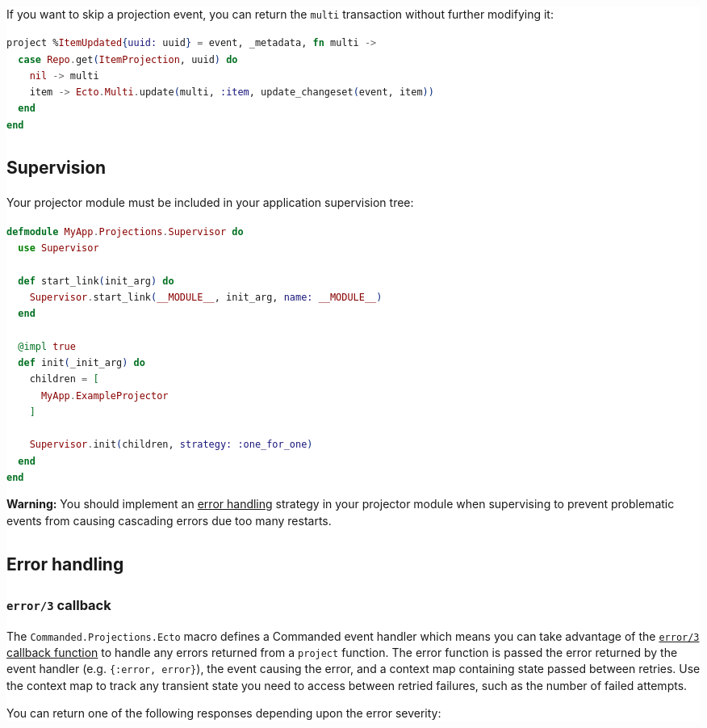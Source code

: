 If you want to skip a projection event, you can return the `multi` transaction without further modifying it:

```elixir
project %ItemUpdated{uuid: uuid} = event, _metadata, fn multi ->
  case Repo.get(ItemProjection, uuid) do
    nil -> multi
    item -> Ecto.Multi.update(multi, :item, update_changeset(event, item))
  end
end
```

## Supervision

Your projector module must be included in your application supervision tree:

```elixir
defmodule MyApp.Projections.Supervisor do
  use Supervisor

  def start_link(init_arg) do
    Supervisor.start_link(__MODULE__, init_arg, name: __MODULE__)
  end

  @impl true
  def init(_init_arg) do
    children = [
      MyApp.ExampleProjector
    ]

    Supervisor.init(children, strategy: :one_for_one)
  end
end
```

**Warning:** You should implement an [error handling](#error-handling) strategy in your projector module when supervising to prevent problematic events from causing cascading errors due too many restarts.

## Error handling

### `error/3` callback

The `Commanded.Projections.Ecto` macro defines a Commanded event handler which means you can take advantage of the [`error/3` callback function](https://hexdocs.pm/commanded/Commanded.Event.Handler.html#module-error-3-callback) to handle any errors returned from a `project` function. The error function is passed the error returned by the event handler (e.g. `{:error, error}`), the event causing the error, and a context map containing state passed between retries. Use the context map to track any transient state you need to access between retried failures, such as the number of failed attempts.

You can return one of the following responses depending upon the error severity:
